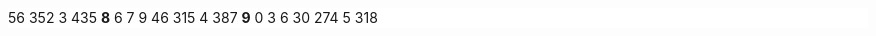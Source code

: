 <td>
<span>56</span>
</td>
<td>
<span>352</span>
</td>
<td>
<span>3</span>
</td>
<td>
<span>435</span>
</td>
</tr>
<tr>
<td align="center">
<strong>8</strong>
</td>
<td>
<span>6</span>
</td>
<td>
<span>7</span>
</td>
<td>
<span>9</span>
</td>
<td>
<span>46</span>
</td>
<td>
<span>315</span>
</td>
<td>
<span>4</span>
</td>
<td>
<span>387</span>
</td>
</tr>
<tr>
<td align="center">
<strong>9</strong>
</td>
<td>
<span>0</span>
</td>
<td>
<span>3</span>
</td>
<td>
<span>6</span>
</td>
<td>
<span>30</span>
</td>
<td>
<span>274</span>
</td>
<td>
<span>5</span>
</td>
<td>
<span>318</span>
</td>